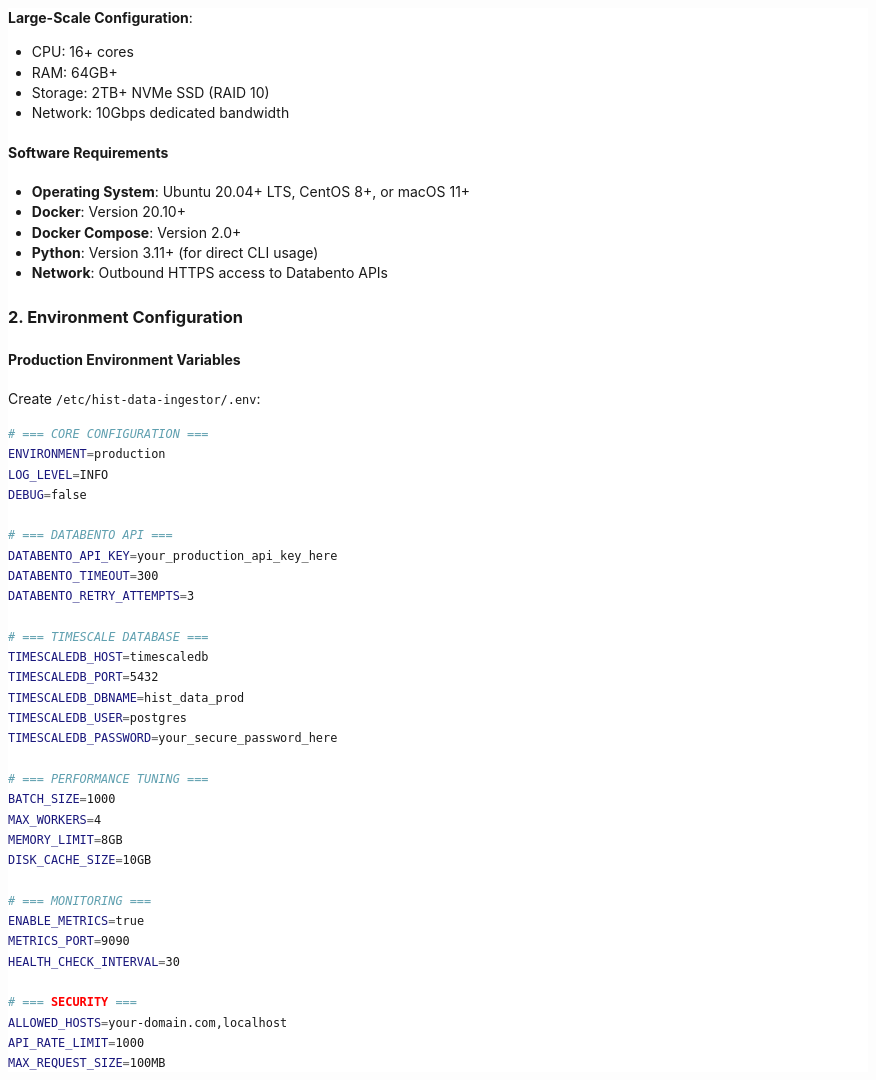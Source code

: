 **Large-Scale Configuration**:
- CPU: 16+ cores
- RAM: 64GB+
- Storage: 2TB+ NVMe SSD (RAID 10)
- Network: 10Gbps dedicated bandwidth

#### Software Requirements

- **Operating System**: Ubuntu 20.04+ LTS, CentOS 8+, or macOS 11+
- **Docker**: Version 20.10+
- **Docker Compose**: Version 2.0+
- **Python**: Version 3.11+ (for direct CLI usage)
- **Network**: Outbound HTTPS access to Databento APIs

### 2. Environment Configuration

#### Production Environment Variables

Create `/etc/hist-data-ingestor/.env`:

```bash
# === CORE CONFIGURATION ===
ENVIRONMENT=production
LOG_LEVEL=INFO
DEBUG=false

# === DATABENTO API ===
DATABENTO_API_KEY=your_production_api_key_here
DATABENTO_TIMEOUT=300
DATABENTO_RETRY_ATTEMPTS=3

# === TIMESCALE DATABASE ===
TIMESCALEDB_HOST=timescaledb
TIMESCALEDB_PORT=5432
TIMESCALEDB_DBNAME=hist_data_prod
TIMESCALEDB_USER=postgres
TIMESCALEDB_PASSWORD=your_secure_password_here

# === PERFORMANCE TUNING ===
BATCH_SIZE=1000
MAX_WORKERS=4
MEMORY_LIMIT=8GB
DISK_CACHE_SIZE=10GB

# === MONITORING ===
ENABLE_METRICS=true
METRICS_PORT=9090
HEALTH_CHECK_INTERVAL=30

# === SECURITY ===
ALLOWED_HOSTS=your-domain.com,localhost
API_RATE_LIMIT=1000
MAX_REQUEST_SIZE=100MB
```
